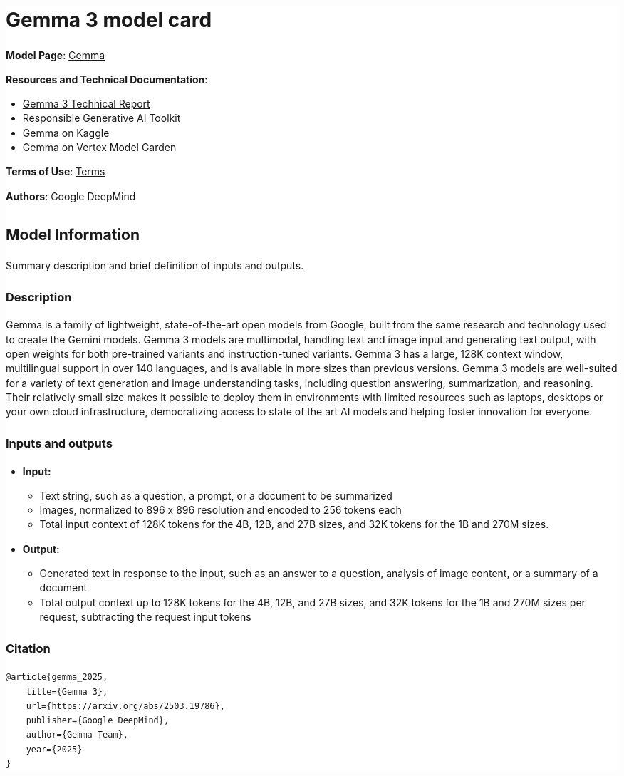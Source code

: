 # Gemma 3 model card

**Model Page**: [Gemma](https://ai.google.dev/gemma/docs/core)

**Resources and Technical Documentation**:

* [Gemma 3 Technical Report][g3-tech-report]
* [Responsible Generative AI Toolkit][rai-toolkit]
* [Gemma on Kaggle][kaggle-gemma]
* [Gemma on Vertex Model Garden][vertex-mg-gemma3]

**Terms of Use**: [Terms][terms]

**Authors**: Google DeepMind

## Model Information

Summary description and brief definition of inputs and outputs.

### Description

Gemma is a family of lightweight, state-of-the-art open models from Google,
built from the same research and technology used to create the Gemini models.
Gemma 3 models are multimodal, handling text and image input and generating text
output, with open weights for both pre-trained variants and instruction-tuned
variants. Gemma 3 has a large, 128K context window, multilingual support in over
140 languages, and is available in more sizes than previous versions. Gemma 3
models are well-suited for a variety of text generation and image understanding
tasks, including question answering, summarization, and reasoning. Their
relatively small size makes it possible to deploy them in environments with
limited resources such as laptops, desktops or your own cloud infrastructure,
democratizing access to state of the art AI models and helping foster innovation
for everyone.

### Inputs and outputs

-   **Input:**
    -  Text string, such as a question, a prompt, or a document to be summarized
    -  Images, normalized to 896 x 896 resolution and encoded to 256 tokens
       each
    -  Total input context of 128K tokens for the 4B, 12B, and 27B sizes, and
       32K tokens for the 1B and 270M sizes.

-   **Output:**
    -   Generated text in response to the input, such as an answer to a
        question, analysis of image content, or a summary of a document
    -   Total output context up to 128K tokens for the 4B, 12B, and 27B sizes,
        and 32K tokens for the 1B and 270M sizes per request, subtracting the
        request input tokens

### Citation

```none
@article{gemma_2025,
    title={Gemma 3},
    url={https://arxiv.org/abs/2503.19786},
    publisher={Google DeepMind},
    author={Gemma Team},
    year={2025}
}
```


[hellaswag]: https://arxiv.org/abs/1905.07830
[boolq]: https://arxiv.org/abs/1905.10044
[piqa]: https://arxiv.org/abs/1911.11641
[triviaqa]: https://arxiv.org/abs/1705.03551
[arc]: https://arxiv.org/abs/1911.01547
[winogrande]: https://arxiv.org/abs/1907.10641
[hellaswag]: https://arxiv.org/abs/1905.07830
[piqa]: https://arxiv.org/abs/1911.11641
[arc]: https://arxiv.org/abs/1911.01547
[winogrande]: https://arxiv.org/abs/1907.10641
[bbh]: https://paperswithcode.com/dataset/bbh
[bbh]: https://paperswithcode.com/dataset/bbh
[ifeval]: https://arxiv.org/abs/2311.07911
[gpqa]: https://arxiv.org/abs/2311.12022
[simpleqa]: https://arxiv.org/abs/2411.04368
[facts-grdg]: https://goo.gle/FACTS_paper
[bbeh]: https://github.com/google-deepmind/bbeh
[ifeval]: https://arxiv.org/abs/2311.07911
[hellaswag]: https://arxiv.org/abs/1905.07830
[boolq]: https://arxiv.org/abs/1905.10044
[piqa]: https://arxiv.org/abs/1911.11641
[socialiqa]: https://arxiv.org/abs/1904.09728
[triviaqa]: https://arxiv.org/abs/1705.03551
[naturalq]: https://github.com/google-research-datasets/natural-questions
[arc]: https://arxiv.org/abs/1911.01547
[winogrande]: https://arxiv.org/abs/1907.10641
[bbh]: https://paperswithcode.com/dataset/bbh
[drop]: https://arxiv.org/abs/1903.00161
[mmlu]: https://arxiv.org/abs/2009.03300
[agieval]: https://arxiv.org/abs/2304.06364
[math]: https://arxiv.org/abs/2103.03874
[gsm8k]: https://arxiv.org/abs/2110.14168
[gpqa]: https://arxiv.org/abs/2311.12022
[mbpp]: https://arxiv.org/abs/2108.07732
[humaneval]: https://arxiv.org/abs/2107.03374
[lcb]: https://arxiv.org/abs/2403.07974
[bird-sql]: https://arxiv.org/abs/2305.03111
[nat2code]: https://arxiv.org/abs/2405.04520
[mgsm]: https://arxiv.org/abs/2210.03057
[flores]: https://arxiv.org/abs/2106.03193
[xquad]: https://arxiv.org/abs/1910.11856v3
[global-mmlu-lite]: https://huggingface.co/datasets/CohereForAI/Global-MMLU-Lite
[wmt24pp]: https://arxiv.org/abs/2502.12404v1
[eclektic]: https://arxiv.org/abs/2502.21228
[indicgenbench]: https://arxiv.org/abs/2404.16816
[coco-cap]: https://cocodataset.org/#home
[docvqa]: https://www.docvqa.org/
[info-vqa]: https://arxiv.org/abs/2104.12756
[mmmu]: https://arxiv.org/abs/2311.16502
[textvqa]: https://textvqa.org/
[realworldqa]: https://paperswithcode.com/dataset/realworldqa
[remi]: https://arxiv.org/html/2406.09175v1
[ai2d]: https://allenai.org/data/diagrams
[chartqa]: https://arxiv.org/abs/2203.10244
[vqav2]: https://visualqa.org/index.html
[blinkvqa]: https://arxiv.org/abs/2404.12390
[okvqa]: https://okvqa.allenai.org/
[tallyqa]: https://arxiv.org/abs/1810.12440
[ss-vqa]: https://arxiv.org/abs/1908.02660
[countbenchqa]: https://github.com/google-research/big_vision/blob/main/big_vision/datasets/countbenchqa/
[mathvista]: https://arxiv.org/abs/2310.02255
[g3-tech-report]: https://arxiv.org/abs/2503.19786
[rai-toolkit]: https://ai.google.dev/responsible
[kaggle-gemma]: https://www.kaggle.com/models/google/gemma-3
[vertex-mg-gemma3]: https://console.cloud.google.com/vertex-ai/publishers/google/model-garden/gemma3
[terms]: https://ai.google.dev/gemma/terms
[safety-policies]: https://ai.google/static/documents/ai-responsibility-update-published-february-2025.pdf
[prohibited-use]: https://ai.google.dev/gemma/prohibited_use_policy
[tpu]: https://cloud.google.com/tpu/docs/intro-to-tpu
[sustainability]: https://sustainability.google/operating-sustainably/
[jax]: https://github.com/jax-ml/jax
[ml-pathways]: https://blog.google/technology/ai/introducing-pathways-next-generation-ai-architecture/
[sustainability]: https://sustainability.google/operating-sustainably/
[gemini-2-paper]: https://arxiv.org/abs/2312.11805